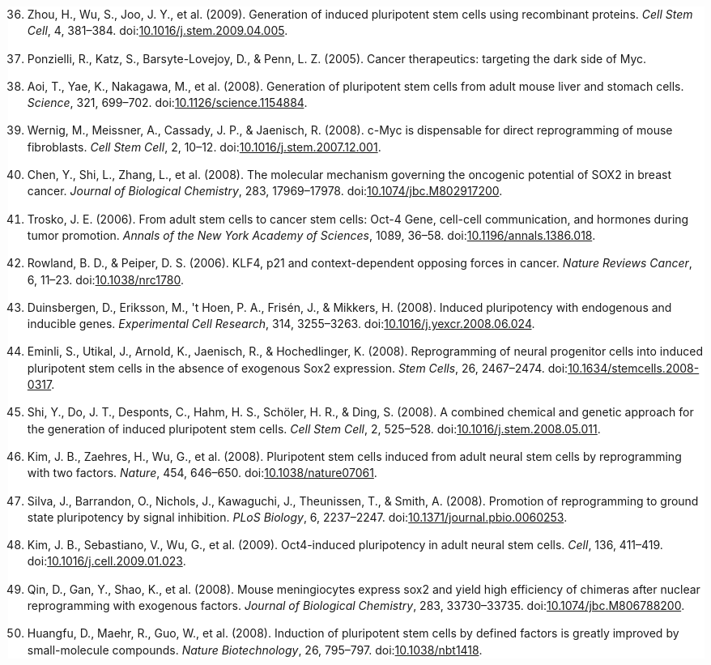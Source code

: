 36. Zhou, H., Wu, S., Joo, J. Y., et al. (2009). Generation of induced pluripotent stem cells using recombinant proteins. *Cell Stem Cell*, 4, 381–384. doi:[10.1016/j.stem.2009.04.005](https://doi.org/10.1016/j.stem.2009.04.005).

37. Ponzielli, R., Katz, S., Barsyte-Lovejoy, D., & Penn, L. Z. (2005). Cancer therapeutics: targeting the dark side of Myc.

38. Aoi, T., Yae, K., Nakagawa, M., et al. (2008). Generation of pluripotent stem cells from adult mouse liver and stomach cells. *Science*, 321, 699–702. doi:[10.1126/science.1154884](https://doi.org/10.1126/science.1154884).

39. Wernig, M., Meissner, A., Cassady, J. P., & Jaenisch, R. (2008). c-Myc is dispensable for direct reprogramming of mouse fibroblasts. *Cell Stem Cell*, 2, 10–12. doi:[10.1016/j.stem.2007.12.001](https://doi.org/10.1016/j.stem.2007.12.001).

40. Chen, Y., Shi, L., Zhang, L., et al. (2008). The molecular mechanism governing the oncogenic potential of SOX2 in breast cancer. *Journal of Biological Chemistry*, 283, 17969–17978. doi:[10.1074/jbc.M802917200](https://doi.org/10.1074/jbc.M802917200).

41. Trosko, J. E. (2006). From adult stem cells to cancer stem cells: Oct-4 Gene, cell-cell communication, and hormones during tumor promotion. *Annals of the New York Academy of Sciences*, 1089, 36–58. doi:[10.1196/annals.1386.018](https://doi.org/10.1196/annals.1386.018).

42. Rowland, B. D., & Peiper, D. S. (2006). KLF4, p21 and context-dependent opposing forces in cancer. *Nature Reviews Cancer*, 6, 11–23. doi:[10.1038/nrc1780](https://doi.org/10.1038/nrc1780).

43. Duinsbergen, D., Eriksson, M., 't Hoen, P. A., Frisén, J., & Mikkers, H. (2008). Induced pluripotency with endogenous and inducible genes. *Experimental Cell Research*, 314, 3255–3263. doi:[10.1016/j.yexcr.2008.06.024](https://doi.org/10.1016/j.yexcr.2008.06.024).

44. Eminli, S., Utikal, J., Arnold, K., Jaenisch, R., & Hochedlinger, K. (2008). Reprogramming of neural progenitor cells into induced pluripotent stem cells in the absence of exogenous Sox2 expression. *Stem Cells*, 26, 2467–2474. doi:[10.1634/stemcells.2008-0317](https://doi.org/10.1634/stemcells.2008-0317).

45. Shi, Y., Do, J. T., Desponts, C., Hahm, H. S., Schöler, H. R., & Ding, S. (2008). A combined chemical and genetic approach for the generation of induced pluripotent stem cells. *Cell Stem Cell*, 2, 525–528. doi:[10.1016/j.stem.2008.05.011](https://doi.org/10.1016/j.stem.2008.05.011).

46. Kim, J. B., Zaehres, H., Wu, G., et al. (2008). Pluripotent stem cells induced from adult neural stem cells by reprogramming with two factors. *Nature*, 454, 646–650. doi:[10.1038/nature07061](https://doi.org/10.1038/nature07061).

47. Silva, J., Barrandon, O., Nichols, J., Kawaguchi, J., Theunissen, T., & Smith, A. (2008). Promotion of reprogramming to ground state pluripotency by signal inhibition. *PLoS Biology*, 6, 2237–2247. doi:[10.1371/journal.pbio.0060253](https://doi.org/10.1371/journal.pbio.0060253).

48. Kim, J. B., Sebastiano, V., Wu, G., et al. (2009). Oct4-induced pluripotency in adult neural stem cells. *Cell*, 136, 411–419. doi:[10.1016/j.cell.2009.01.023](https://doi.org/10.1016/j.cell.2009.01.023).

49. Qin, D., Gan, Y., Shao, K., et al. (2008). Mouse meningiocytes express sox2 and yield high efficiency of chimeras after nuclear reprogramming with exogenous factors. *Journal of Biological Chemistry*, 283, 33730–33735. doi:[10.1074/jbc.M806788200](https://doi.org/10.1074/jbc.M806788200).

50. Huangfu, D., Maehr, R., Guo, W., et al. (2008). Induction of pluripotent stem cells by defined factors is greatly improved by small-molecule compounds. *Nature Biotechnology*, 26, 795–797. doi:[10.1038/nbt1418](https://doi.org/10.1038/nbt1418).
